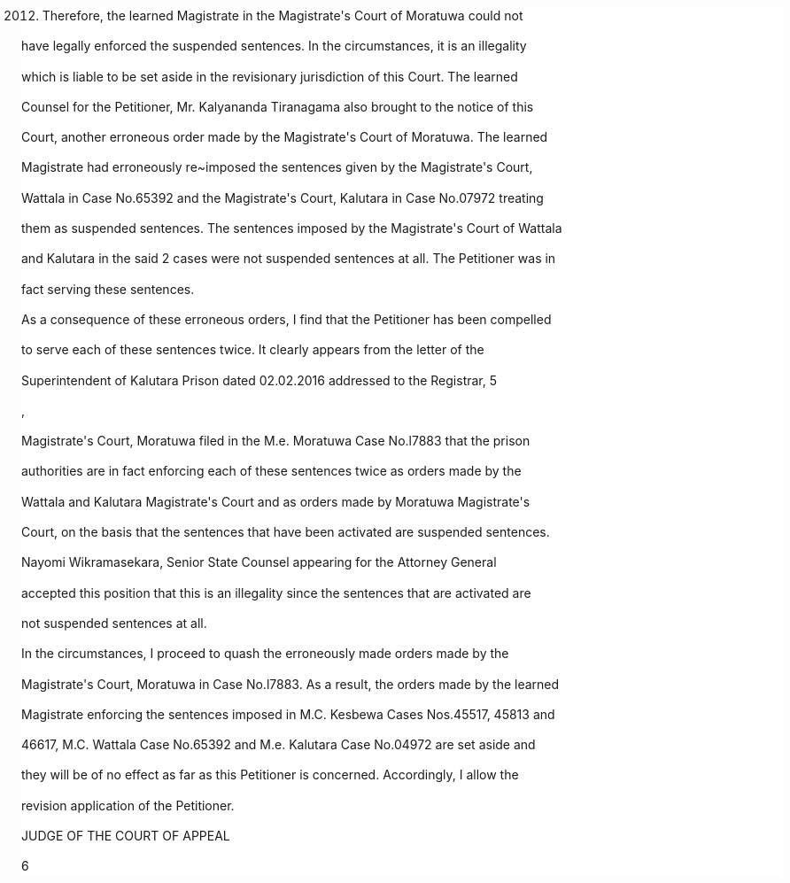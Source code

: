 2012. Therefore, the learned Magistrate in the Magistrate's Court of Moratuwa could not

have legally enforced the suspended sentences. In the circumstances, it is an illegality

which is liable to be set aside in the revisionary jurisdiction of this Court. The learned

Counsel for the Petitioner, Mr. Kalyananda Tiranagama also brought to the notice of this

Court, another erroneous order made by the Magistrate's Court of Moratuwa. The learned

Magistrate had erroneously re~imposed the sentences given by the Magistrate's Court,

Wattala in Case No.65392 and the Magistrate's Court, Kalutara in Case No.07972 treating

them as suspended sentences. The sentences imposed by the Magistrate's Court of Wattala

and Kalutara in the said 2 cases were not suspended sentences at all. The Petitioner was in

fact serving these sentences.

As a consequence of these erroneous orders, I find that the Petitioner has been compelled

to serve each of these sentences twice. It clearly appears from the letter of the

Superintendent of Kalutara Prison dated 02.02.2016 addressed to the Registrar, 5

,

Magistrate's Court, Moratuwa filed in the M.e. Moratuwa Case No.l7883 that the prison

authorities are in fact enforcing each of these sentences twice as orders made by the

Wattala and Kalutara Magistrate's Court and as orders made by Moratuwa Magistrate's

Court, on the basis that the sentences that have been activated are suspended sentences.

Nayomi Wikramasekara, Senior State Counsel appearing for the Attorney General

accepted this position that this is an illegality since the sentences that are activated are

not suspended sentences at all.

In the circumstances, I proceed to quash the erroneously made orders made by the

Magistrate's Court, Moratuwa in Case No.l7883. As a result, the orders made by the learned

Magistrate enforcing the sentences imposed in M.C. Kesbewa Cases Nos.45517, 45813 and

46617, M.C. Wattala Case No.65392 and M.e. Kalutara Case No.04972 are set aside and

they will be of no effect as far as this Petitioner is concerned. Accordingly, I allow the

revision application of the Petitioner.

JUDGE OF THE COURT OF APPEAL

6